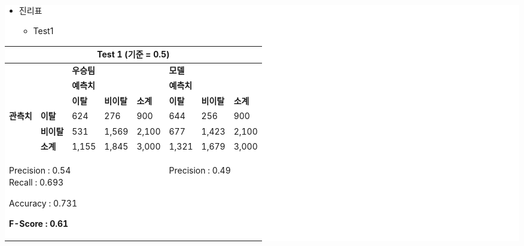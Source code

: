 -   진리표 

    -   Test1


<table>
<thead>
<tr class="header">
<th colspan="8"><strong>Test 1 (기준 = 0.5)</strong></th>
</tr>
</thead>
<tbody>
<tr class="odd">
<td colspan="2"></td>
<td colspan="3"><strong>우승팀</strong></td>
<td colspan="3"><strong>모델</strong></td>
</tr>
<tr class="even">
<td colspan="2"></td>
<td colspan="3"><strong>예측치</strong></td>
<td colspan="3"><strong>예측치</strong></td>
</tr>
<tr class="odd">
<td colspan="2"></td>
<td><strong>이탈</strong></td>
<td><strong>비이탈</strong></td>
<td><strong>소계</strong></td>
<td><strong>이탈</strong></td>
<td><strong>비이탈</strong></td>
<td><strong>소계</strong></td>
</tr>
<tr class="even">
<td rowspan="3"><strong>관측치</strong></td>
<td><strong>이탈</strong></td>
<td>624</td>
<td>276</td>
<td>900</td>
<td>644</td>
<td>256</td>
<td>900</td>
</tr>
<tr class="odd">
<td><strong>비이탈</strong></td>
<td>531</td>
<td>1,569</td>
<td>2,100</td>
<td>677</td>
<td>1,423</td>
<td>2,100</td>
</tr>
<tr class="even">
<td><strong>소계</strong></td>
<td>1,155</td>
<td>1,845</td>
<td>3,000</td>
<td>1,321</td>
<td>1,679</td>
<td>3,000</td>
</tr>
<tr class="odd">
<td colspan="5"><p>Precision : 0.54<br />
Recall : 0.693</p>
<p>Accuracy : 0.731</p>
<p><strong>F-Score : 0.61</strong></p></td>
<td colspan="3"><p>Precision : 0.49<br />